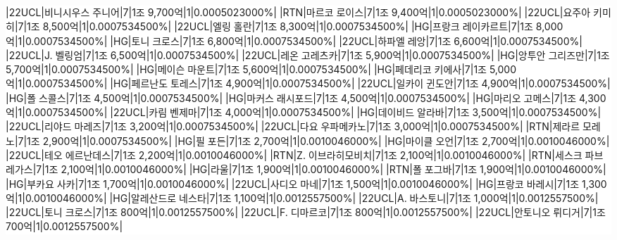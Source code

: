 |22UCL|비니시우스 주니어|7|1조 9,700억|1|0.0005023000%|
|RTN|마르코 로이스|7|1조 9,400억|1|0.0005023000%|
|22UCL|요주아 키미히|7|1조 8,500억|1|0.0007534500%|
|22UCL|엘링 홀란|7|1조 8,300억|1|0.0007534500%|
|HG|프랑크 레이카르트|7|1조 8,000억|1|0.0007534500%|
|HG|토니 크로스|7|1조 6,800억|1|0.0007534500%|
|22UCL|하파엘 레앙|7|1조 6,600억|1|0.0007534500%|
|22UCL|J. 벨링엄|7|1조 6,500억|1|0.0007534500%|
|22UCL|레온 고레츠카|7|1조 5,900억|1|0.0007534500%|
|HG|앙투안 그리즈만|7|1조 5,700억|1|0.0007534500%|
|HG|메이슨 마운트|7|1조 5,600억|1|0.0007534500%|
|HG|페데리코 키에사|7|1조 5,000억|1|0.0007534500%|
|HG|페르난도 토레스|7|1조 4,900억|1|0.0007534500%|
|22UCL|일카이 귄도안|7|1조 4,900억|1|0.0007534500%|
|HG|폴 스콜스|7|1조 4,500억|1|0.0007534500%|
|HG|마커스 래시포드|7|1조 4,500억|1|0.0007534500%|
|HG|마리오 고메스|7|1조 4,300억|1|0.0007534500%|
|22UCL|카림 벤제마|7|1조 4,000억|1|0.0007534500%|
|HG|데이비드 알라바|7|1조 3,500억|1|0.0007534500%|
|22UCL|리야드 마레즈|7|1조 3,200억|1|0.0007534500%|
|22UCL|다요 우파메카노|7|1조 3,000억|1|0.0007534500%|
|RTN|제라르 모레노|7|1조 2,900억|1|0.0007534500%|
|HG|필 포든|7|1조 2,700억|1|0.0010046000%|
|HG|마이클 오언|7|1조 2,700억|1|0.0010046000%|
|22UCL|테오 에르난데스|7|1조 2,200억|1|0.0010046000%|
|RTN|Z. 이브라히모비치|7|1조 2,100억|1|0.0010046000%|
|RTN|세스크 파브레가스|7|1조 2,100억|1|0.0010046000%|
|HG|라울|7|1조 1,900억|1|0.0010046000%|
|RTN|폴 포그바|7|1조 1,900억|1|0.0010046000%|
|HG|부카요 사카|7|1조 1,700억|1|0.0010046000%|
|22UCL|사디오 마네|7|1조 1,500억|1|0.0010046000%|
|HG|프랑코 바레시|7|1조 1,300억|1|0.0010046000%|
|HG|알레산드로 네스타|7|1조 1,100억|1|0.0012557500%|
|22UCL|A. 바스토니|7|1조 1,000억|1|0.0012557500%|
|22UCL|토니 크로스|7|1조 800억|1|0.0012557500%|
|22UCL|F. 디마르코|7|1조 800억|1|0.0012557500%|
|22UCL|안토니오 뤼디거|7|1조 700억|1|0.0012557500%|